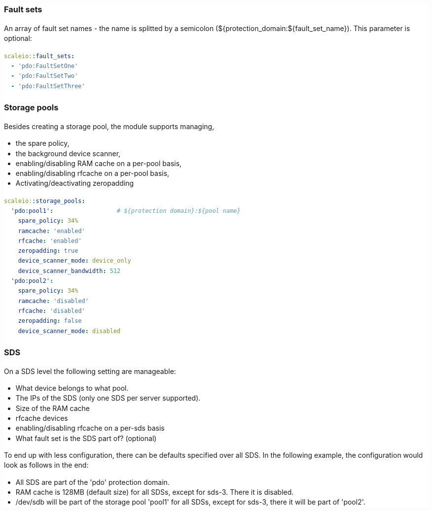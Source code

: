 ### Fault sets
An array of fault set names - the name is splitted by a semicolon (${protection_domain:${fault_set_name}). This parameter is optional:
```yaml
scaleio::fault_sets:
  - 'pdo:FaultSetOne'
  - 'pdo:FaultSetTwo'
  - 'pdo:FaultSetThree'
```

### Storage pools
Besides creating a storage pool, the module supports managing,

- the spare policy,
- the background device scanner,
- enabling/disabling RAM cache on a per-pool basis,
- enabling/disabling rfcache on a per-pool basis,
- Activating/deactivating zeropadding

```yaml
scaleio::storage_pools:
  'pdo:pool1':                  # ${protection domain}:${pool name}
    spare_policy: 34%
    ramcache: 'enabled'
    rfcache: 'enabled'
    zeropadding: true
    device_scanner_mode: device_only
    device_scanner_bandwidth: 512
  'pdo:pool2':
    spare_policy: 34%
    ramcache: 'disabled'
    rfcache: 'disabled'
    zeropadding: false
    device_scanner_mode: disabled
```

### SDS
On a SDS level the following setting are manageable:

- What device belongs to what pool.
- The IPs of the SDS (only one SDS per server supported).
- Size of the RAM cache
- rfcache devices
- enabling/disabling rfcache on a per-sds basis
- What fault set is the SDS part of? (optional)

To end up with less configuration, there can be defaults specified over all SDS.
In the following example, the configuration would look as follows in the end:

- All SDS are part of the 'pdo' protection domain.
- RAM cache is 128MB (default size) for all SDSs, except for sds-3. There it is disabled.
- /dev/sdb will be part of the storage pool 'pool1' for all SDSs, except for sds-3, there it will be part of 'pool2'.
